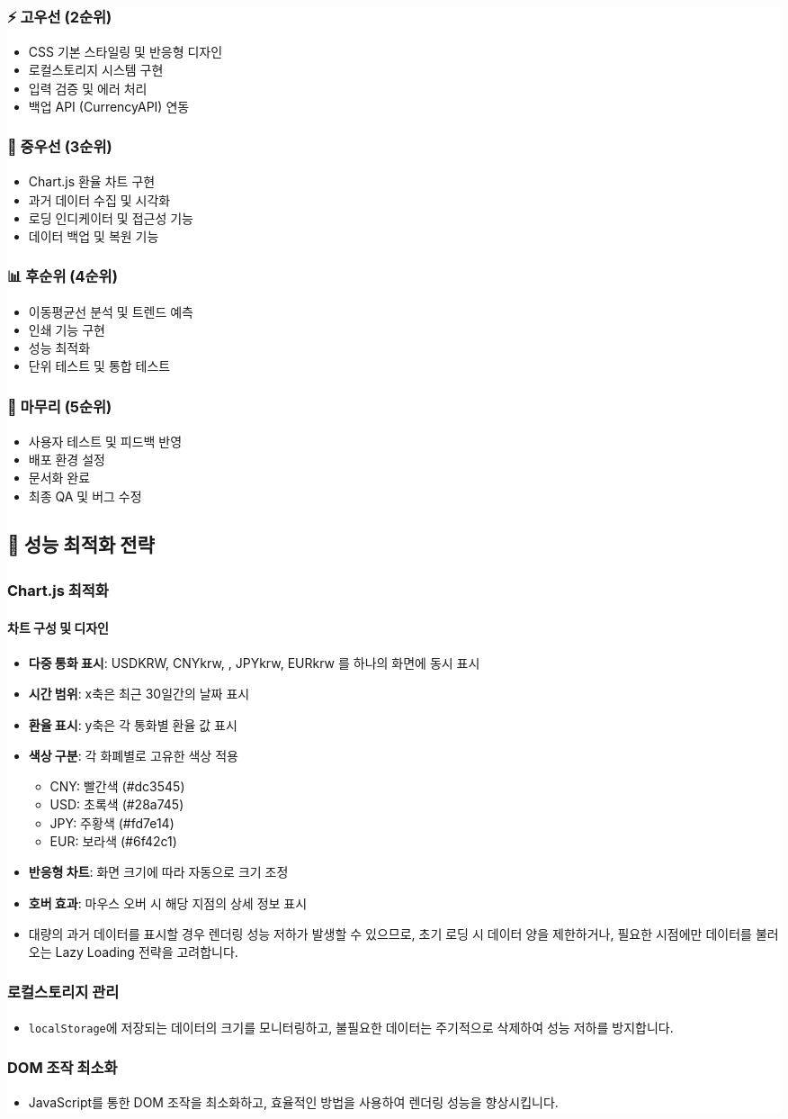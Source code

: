 ### ⚡ 고우선 (2순위)
- CSS 기본 스타일링 및 반응형 디자인
- 로컬스토리지 시스템 구현
- 입력 검증 및 에러 처리
- 백업 API (CurrencyAPI) 연동

### 🔶 중우선 (3순위)
- Chart.js 환율 차트 구현
- 과거 데이터 수집 및 시각화
- 로딩 인디케이터 및 접근성 기능
- 데이터 백업 및 복원 기능

### 📊 후순위 (4순위)
- 이동평균선 분석 및 트렌드 예측
- 인쇄 기능 구현
- 성능 최적화
- 단위 테스트 및 통합 테스트

### 🎯 마무리 (5순위)
- 사용자 테스트 및 피드백 반영
- 배포 환경 설정
- 문서화 완료
- 최종 QA 및 버그 수정

## 🚀 성능 최적화 전략

### Chart.js 최적화

#### 차트 구성 및 디자인
- **다중 통화 표시**: USDKRW, CNYkrw, , JPYkrw, EURkrw 를 하나의 화면에 동시 표시
- **시간 범위**: x축은 최근 30일간의 날짜 표시
- **환율 표시**: y축은 각 통화별 환율 값 표시
- **색상 구분**: 각 화폐별로 고유한 색상 적용
  
  - CNY: 빨간색 (#dc3545)
  - USD: 초록색 (#28a745)
  - JPY: 주황색 (#fd7e14)
  - EUR: 보라색 (#6f42c1)
- **반응형 차트**: 화면 크기에 따라 자동으로 크기 조정
- **호버 효과**: 마우스 오버 시 해당 지점의 상세 정보 표시
- 대량의 과거 데이터를 표시할 경우 렌더링 성능 저하가 발생할 수 있으므로, 초기 로딩 시 데이터 양을 제한하거나, 필요한 시점에만 데이터를 불러오는 Lazy Loading 전략을 고려합니다.

### 로컬스토리지 관리
- `localStorage`에 저장되는 데이터의 크기를 모니터링하고, 불필요한 데이터는 주기적으로 삭제하여 성능 저하를 방지합니다.

### DOM 조작 최소화
- JavaScript를 통한 DOM 조작을 최소화하고, 효율적인 방법을 사용하여 렌더링 성능을 향상시킵니다.
